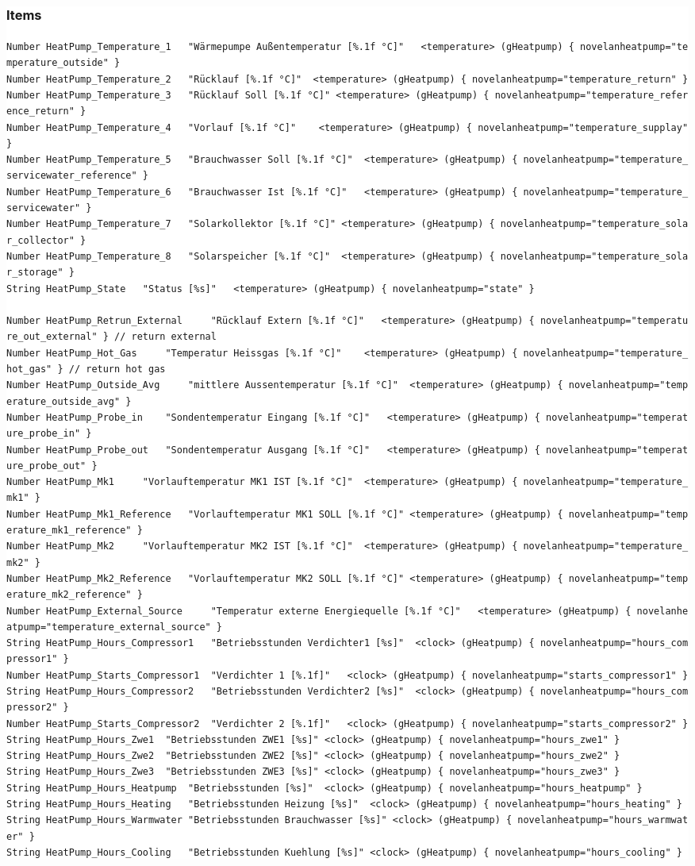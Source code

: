 ### Items

```
Number HeatPump_Temperature_1   "Wärmepumpe Außentemperatur [%.1f °C]"   <temperature> (gHeatpump) { novelanheatpump="temperature_outside" }
Number HeatPump_Temperature_2   "Rücklauf [%.1f °C]"  <temperature> (gHeatpump) { novelanheatpump="temperature_return" }
Number HeatPump_Temperature_3   "Rücklauf Soll [%.1f °C]" <temperature> (gHeatpump) { novelanheatpump="temperature_reference_return" }
Number HeatPump_Temperature_4   "Vorlauf [%.1f °C]"    <temperature> (gHeatpump) { novelanheatpump="temperature_supplay" }
Number HeatPump_Temperature_5   "Brauchwasser Soll [%.1f °C]"  <temperature> (gHeatpump) { novelanheatpump="temperature_servicewater_reference" }
Number HeatPump_Temperature_6   "Brauchwasser Ist [%.1f °C]"   <temperature> (gHeatpump) { novelanheatpump="temperature_servicewater" }
Number HeatPump_Temperature_7   "Solarkollektor [%.1f °C]" <temperature> (gHeatpump) { novelanheatpump="temperature_solar_collector" }
Number HeatPump_Temperature_8   "Solarspeicher [%.1f °C]"  <temperature> (gHeatpump) { novelanheatpump="temperature_solar_storage" }
String HeatPump_State   "Status [%s]"   <temperature> (gHeatpump) { novelanheatpump="state" }

Number HeatPump_Retrun_External     "Rücklauf Extern [%.1f °C]"   <temperature> (gHeatpump) { novelanheatpump="temperature_out_external" } // return external
Number HeatPump_Hot_Gas     "Temperatur Heissgas [%.1f °C]"    <temperature> (gHeatpump) { novelanheatpump="temperature_hot_gas" } // return hot gas
Number HeatPump_Outside_Avg     "mittlere Aussentemperatur [%.1f °C]"  <temperature> (gHeatpump) { novelanheatpump="temperature_outside_avg" } 
Number HeatPump_Probe_in    "Sondentemperatur Eingang [%.1f °C]"   <temperature> (gHeatpump) { novelanheatpump="temperature_probe_in" } 
Number HeatPump_Probe_out   "Sondentemperatur Ausgang [%.1f °C]"   <temperature> (gHeatpump) { novelanheatpump="temperature_probe_out" } 
Number HeatPump_Mk1     "Vorlauftemperatur MK1 IST [%.1f °C]"  <temperature> (gHeatpump) { novelanheatpump="temperature_mk1" } 
Number HeatPump_Mk1_Reference   "Vorlauftemperatur MK1 SOLL [%.1f °C]" <temperature> (gHeatpump) { novelanheatpump="temperature_mk1_reference" } 
Number HeatPump_Mk2     "Vorlauftemperatur MK2 IST [%.1f °C]"  <temperature> (gHeatpump) { novelanheatpump="temperature_mk2" } 
Number HeatPump_Mk2_Reference   "Vorlauftemperatur MK2 SOLL [%.1f °C]" <temperature> (gHeatpump) { novelanheatpump="temperature_mk2_reference" } 
Number HeatPump_External_Source     "Temperatur externe Energiequelle [%.1f °C]"   <temperature> (gHeatpump) { novelanheatpump="temperature_external_source" } 
String HeatPump_Hours_Compressor1   "Betriebsstunden Verdichter1 [%s]"  <clock> (gHeatpump) { novelanheatpump="hours_compressor1" } 
Number HeatPump_Starts_Compressor1  "Verdichter 1 [%.1f]"   <clock> (gHeatpump) { novelanheatpump="starts_compressor1" } 
String HeatPump_Hours_Compressor2   "Betriebsstunden Verdichter2 [%s]"  <clock> (gHeatpump) { novelanheatpump="hours_compressor2" } 
Number HeatPump_Starts_Compressor2  "Verdichter 2 [%.1f]"   <clock> (gHeatpump) { novelanheatpump="starts_compressor2" } 
String HeatPump_Hours_Zwe1  "Betriebsstunden ZWE1 [%s]" <clock> (gHeatpump) { novelanheatpump="hours_zwe1" }
String HeatPump_Hours_Zwe2  "Betriebsstunden ZWE2 [%s]" <clock> (gHeatpump) { novelanheatpump="hours_zwe2" }
String HeatPump_Hours_Zwe3  "Betriebsstunden ZWE3 [%s]" <clock> (gHeatpump) { novelanheatpump="hours_zwe3" }
String HeatPump_Hours_Heatpump  "Betriebsstunden [%s]"  <clock> (gHeatpump) { novelanheatpump="hours_heatpump" } 
String HeatPump_Hours_Heating   "Betriebsstunden Heizung [%s]"  <clock> (gHeatpump) { novelanheatpump="hours_heating" }
String HeatPump_Hours_Warmwater "Betriebsstunden Brauchwasser [%s]" <clock> (gHeatpump) { novelanheatpump="hours_warmwater" }
String HeatPump_Hours_Cooling   "Betriebsstunden Kuehlung [%s]" <clock> (gHeatpump) { novelanheatpump="hours_cooling" }
```
